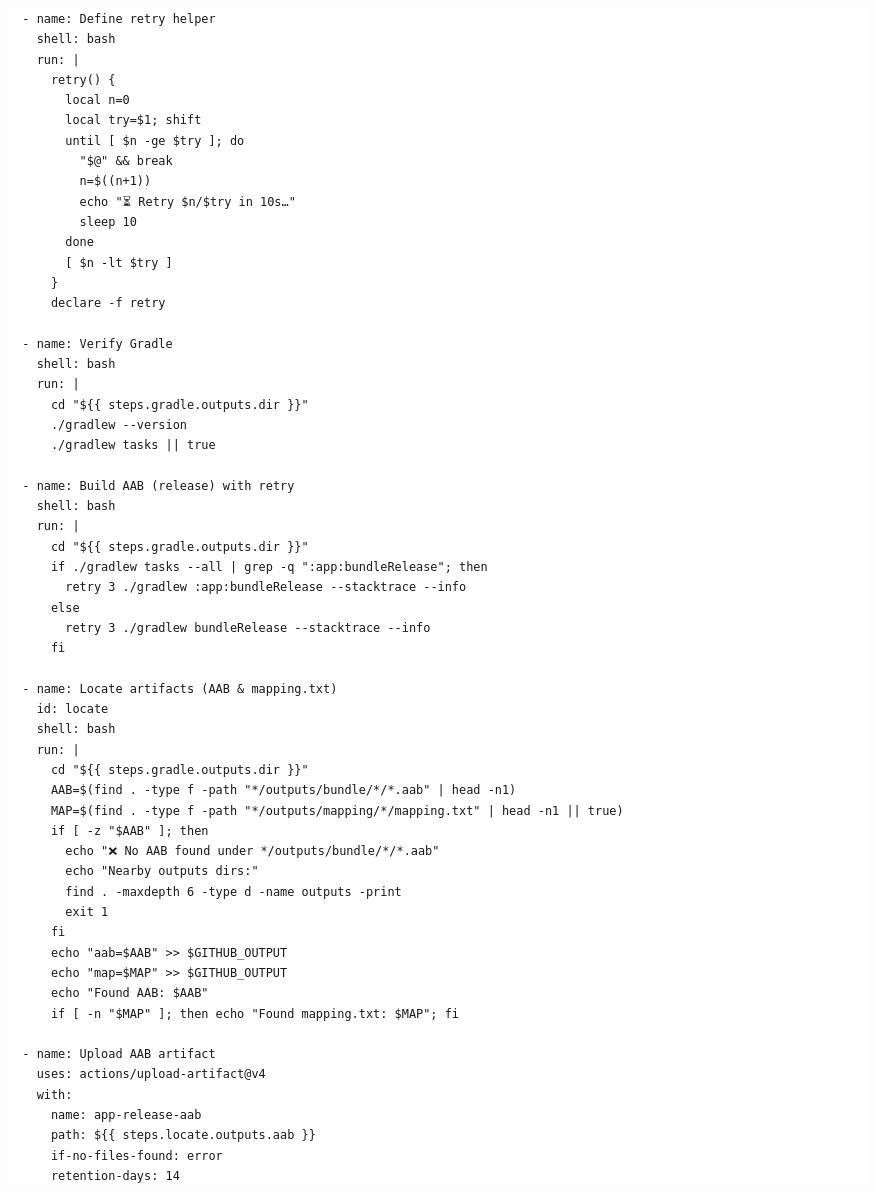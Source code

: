       - name: Define retry helper
        shell: bash
        run: |
          retry() {
            local n=0
            local try=$1; shift
            until [ $n -ge $try ]; do
              "$@" && break
              n=$((n+1))
              echo "⏳ Retry $n/$try in 10s…"
              sleep 10
            done
            [ $n -lt $try ]
          }
          declare -f retry

      - name: Verify Gradle
        shell: bash
        run: |
          cd "${{ steps.gradle.outputs.dir }}"
          ./gradlew --version
          ./gradlew tasks || true

      - name: Build AAB (release) with retry
        shell: bash
        run: |
          cd "${{ steps.gradle.outputs.dir }}"
          if ./gradlew tasks --all | grep -q ":app:bundleRelease"; then
            retry 3 ./gradlew :app:bundleRelease --stacktrace --info
          else
            retry 3 ./gradlew bundleRelease --stacktrace --info
          fi

      - name: Locate artifacts (AAB & mapping.txt)
        id: locate
        shell: bash
        run: |
          cd "${{ steps.gradle.outputs.dir }}"
          AAB=$(find . -type f -path "*/outputs/bundle/*/*.aab" | head -n1)
          MAP=$(find . -type f -path "*/outputs/mapping/*/mapping.txt" | head -n1 || true)
          if [ -z "$AAB" ]; then
            echo "❌ No AAB found under */outputs/bundle/*/*.aab"
            echo "Nearby outputs dirs:"
            find . -maxdepth 6 -type d -name outputs -print
            exit 1
          fi
          echo "aab=$AAB" >> $GITHUB_OUTPUT
          echo "map=$MAP" >> $GITHUB_OUTPUT
          echo "Found AAB: $AAB"
          if [ -n "$MAP" ]; then echo "Found mapping.txt: $MAP"; fi

      - name: Upload AAB artifact
        uses: actions/upload-artifact@v4
        with:
          name: app-release-aab
          path: ${{ steps.locate.outputs.aab }}
          if-no-files-found: error
          retention-days: 14
